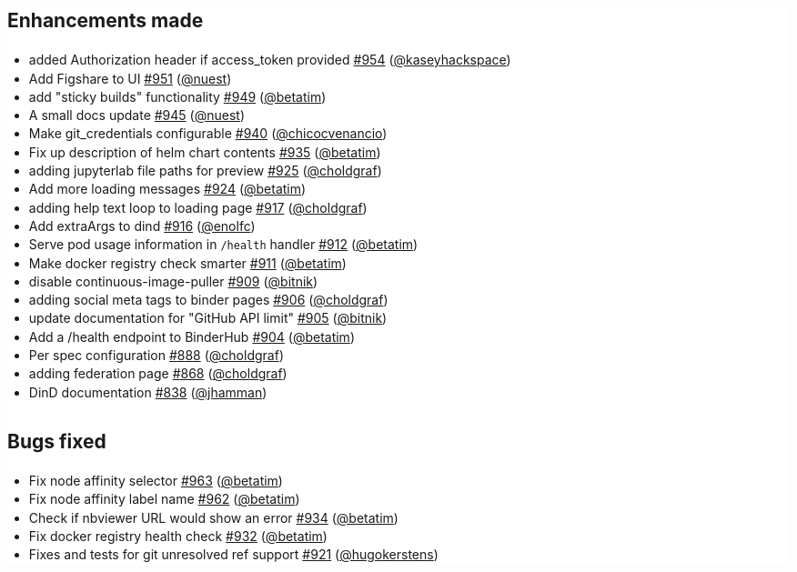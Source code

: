 ## Enhancements made

- added Authorization header if access_token provided [#954](https://github.com/jupyterhub/binderhub/pull/954) ([@kaseyhackspace](https://github.com/kaseyhackspace))
- Add Figshare to UI [#951](https://github.com/jupyterhub/binderhub/pull/951) ([@nuest](https://github.com/nuest))
- add "sticky builds" functionality [#949](https://github.com/jupyterhub/binderhub/pull/949) ([@betatim](https://github.com/betatim))
- A small docs update [#945](https://github.com/jupyterhub/binderhub/pull/945) ([@nuest](https://github.com/nuest))
- Make git_credentials configurable [#940](https://github.com/jupyterhub/binderhub/pull/940) ([@chicocvenancio](https://github.com/chicocvenancio))
- Fix up description of helm chart contents [#935](https://github.com/jupyterhub/binderhub/pull/935) ([@betatim](https://github.com/betatim))
- adding jupyterlab file paths for preview [#925](https://github.com/jupyterhub/binderhub/pull/925) ([@choldgraf](https://github.com/choldgraf))
- Add more loading messages [#924](https://github.com/jupyterhub/binderhub/pull/924) ([@betatim](https://github.com/betatim))
- adding help text loop to loading page [#917](https://github.com/jupyterhub/binderhub/pull/917) ([@choldgraf](https://github.com/choldgraf))
- Add extraArgs to dind [#916](https://github.com/jupyterhub/binderhub/pull/916) ([@enolfc](https://github.com/enolfc))
- Serve pod usage information in `/health` handler [#912](https://github.com/jupyterhub/binderhub/pull/912) ([@betatim](https://github.com/betatim))
- Make docker registry check smarter [#911](https://github.com/jupyterhub/binderhub/pull/911) ([@betatim](https://github.com/betatim))
- disable continuous-image-puller [#909](https://github.com/jupyterhub/binderhub/pull/909) ([@bitnik](https://github.com/bitnik))
- adding social meta tags to binder pages [#906](https://github.com/jupyterhub/binderhub/pull/906) ([@choldgraf](https://github.com/choldgraf))
- update documentation for "GitHub API limit" [#905](https://github.com/jupyterhub/binderhub/pull/905) ([@bitnik](https://github.com/bitnik))
- Add a /health endpoint to BinderHub [#904](https://github.com/jupyterhub/binderhub/pull/904) ([@betatim](https://github.com/betatim))
- Per spec configuration [#888](https://github.com/jupyterhub/binderhub/pull/888) ([@choldgraf](https://github.com/choldgraf))
- adding federation page [#868](https://github.com/jupyterhub/binderhub/pull/868) ([@choldgraf](https://github.com/choldgraf))
- DinD documentation [#838](https://github.com/jupyterhub/binderhub/pull/838) ([@jhamman](https://github.com/jhamman))

## Bugs fixed

- Fix node affinity selector [#963](https://github.com/jupyterhub/binderhub/pull/963) ([@betatim](https://github.com/betatim))
- Fix node affinity label name [#962](https://github.com/jupyterhub/binderhub/pull/962) ([@betatim](https://github.com/betatim))
- Check if nbviewer URL would show an error [#934](https://github.com/jupyterhub/binderhub/pull/934) ([@betatim](https://github.com/betatim))
- Fix docker registry health check [#932](https://github.com/jupyterhub/binderhub/pull/932) ([@betatim](https://github.com/betatim))
- Fixes and tests for git unresolved ref support [#921](https://github.com/jupyterhub/binderhub/pull/921) ([@hugokerstens](https://github.com/hugokerstens))
